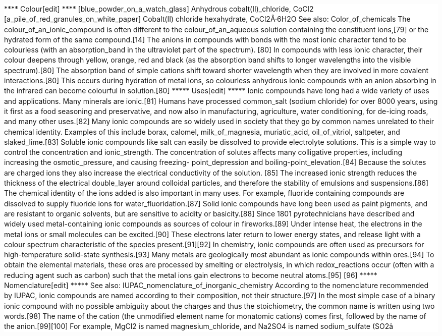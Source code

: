 **** Colour[edit] ****
[blue_powder_on_a_watch_glass]
Anhydrous cobalt(II)_chloride,
CoCl2
[a_pile_of_red_granules_on_white_paper]
Cobalt(II) chloride hexahydrate,
CoCl2Â·6H2O
See also: Color_of_chemicals
The colour_of_an_ionic_compound is often different to the colour_of_an_aqueous
solution containing the constituent ions,[79] or the hydrated form of the same
compound.[14]
The anions in compounds with bonds with the most ionic character tend to be
colourless (with an absorption_band in the ultraviolet part of the spectrum).
[80] In compounds with less ionic character, their colour deepens through
yellow, orange, red and black (as the absorption band shifts to longer
wavelengths into the visible spectrum).[80]
The absorption band of simple cations shift toward shorter wavelength when they
are involved in more covalent interactions.[80] This occurs during hydration of
metal ions, so colourless anhydrous ionic compounds with an anion absorbing in
the infrared can become colourful in solution.[80]
***** Uses[edit] *****
Ionic compounds have long had a wide variety of uses and applications. Many
minerals are ionic.[81] Humans have processed common_salt (sodium chloride) for
over 8000 years, using it first as a food seasoning and preservative, and now
also in manufacturing, agriculture, water conditioning, for de-icing roads, and
many other uses.[82] Many ionic compounds are so widely used in society that
they go by common names unrelated to their chemical identity. Examples of this
include borax, calomel, milk_of_magnesia, muriatic_acid, oil_of_vitriol,
saltpeter, and slaked_lime.[83]
Soluble ionic compounds like salt can easily be dissolved to provide
electrolyte solutions. This is a simple way to control the concentration and
ionic_strength. The concentration of solutes affects many colligative
properties, including increasing the osmotic_pressure, and causing freezing-
point_depression and boiling-point_elevation.[84] Because the solutes are
charged ions they also increase the electrical conductivity of the solution.
[85] The increased ionic strength reduces the thickness of the electrical
double_layer around colloidal particles, and therefore the stability of
emulsions and suspensions.[86]
The chemical identity of the ions added is also important in many uses. For
example, fluoride containing compounds are dissolved to supply fluoride ions
for water_fluoridation.[87]
Solid ionic compounds have long been used as paint pigments, and are resistant
to organic solvents, but are sensitive to acidity or basicity.[88] Since 1801
pyrotechnicians have described and widely used metal-containing ionic compounds
as sources of colour in fireworks.[89] Under intense heat, the electrons in the
metal ions or small molecules can be excited.[90] These electrons later return
to lower energy states, and release light with a colour spectrum characteristic
of the species present.[91][92]
In chemistry, ionic compounds are often used as precursors for high-temperature
solid-state synthesis.[93]
Many metals are geologically most abundant as ionic compounds within ores.[94]
To obtain the elemental materials, these ores are processed by smelting or
electrolysis, in which redox_reactions occur (often with a reducing agent such
as carbon) such that the metal ions gain electrons to become neutral atoms.[95]
[96]
***** Nomenclature[edit] *****
See also: IUPAC_nomenclature_of_inorganic_chemistry
According to the nomenclature recommended by IUPAC, ionic compounds are named
according to their composition, not their structure.[97] In the most simple
case of a binary ionic compound with no possible ambiguity about the charges
and thus the stoichiometry, the common name is written using two words.[98] The
name of the cation (the unmodified element name for monatomic cations) comes
first, followed by the name of the anion.[99][100] For example, MgCl2 is named
magnesium_chloride, and Na2SO4 is named sodium_sulfate (SO2â